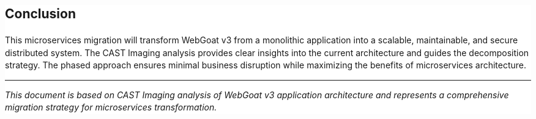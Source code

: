 ## Conclusion

This microservices migration will transform WebGoat v3 from a monolithic application into a scalable, maintainable, and secure distributed system. The CAST Imaging analysis provides clear insights into the current architecture and guides the decomposition strategy. The phased approach ensures minimal business disruption while maximizing the benefits of microservices architecture.

---

*This document is based on CAST Imaging analysis of WebGoat v3 application architecture and represents a comprehensive migration strategy for microservices transformation.*